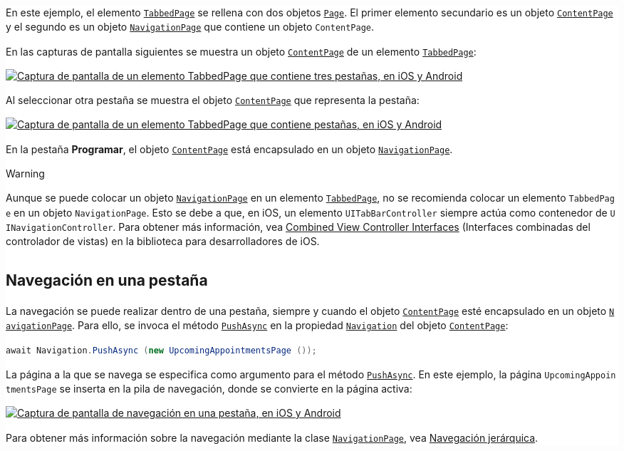 En este ejemplo, el elemento [`TabbedPage`](xref:Xamarin.Forms.TabbedPage) se rellena con dos objetos [`Page`](xref:Xamarin.Forms.ContentPage). El primer elemento secundario es un objeto [`ContentPage`](xref:Xamarin.Forms.ContentPage) y el segundo es un objeto [`NavigationPage`](xref:Xamarin.Forms.NavigationPage) que contiene un objeto `ContentPage`.

En las capturas de pantalla siguientes se muestra un objeto [`ContentPage`](xref:Xamarin.Forms.ContentPage) de un elemento [`TabbedPage`](xref:Xamarin.Forms.TabbedPage):

[![Captura de pantalla de un elemento TabbedPage que contiene tres pestañas, en iOS y Android](tabbed-page-images/tabbedpage-today.png "TabbedPage con tres pestañas")](tabbed-page-images/tabbedpage-today-large.png#lightbox "TabbedPage con tres pestañas")

Al seleccionar otra pestaña se muestra el objeto [`ContentPage`](xref:Xamarin.Forms.ContentPage) que representa la pestaña:

[![Captura de pantalla de un elemento TabbedPage que contiene pestañas, en iOS y Android](tabbed-page-images/tabbedpage-week.png "TabbedPage con pestañas")](tabbed-page-images/tabbedpage-week-large.png#lightbox "TabbedPage con pestañas")

En la pestaña **Programar**, el objeto [`ContentPage`](xref:Xamarin.Forms.ContentPage) está encapsulado en un objeto [`NavigationPage`](xref:Xamarin.Forms.NavigationPage).

> [!WARNING]
> Aunque se puede colocar un objeto [`NavigationPage`](xref:Xamarin.Forms.NavigationPage) en un elemento [`TabbedPage`](xref:Xamarin.Forms.TabbedPage), no se recomienda colocar un elemento `TabbedPage` en un objeto `NavigationPage`. Esto se debe a que, en iOS, un elemento `UITabBarController` siempre actúa como contenedor de `UINavigationController`. Para obtener más información, vea [Combined View Controller Interfaces](https://developer.apple.com/library/ios/documentation/WindowsViews/Conceptual/ViewControllerCatalog/Chapters/CombiningViewControllers.html) (Interfaces combinadas del controlador de vistas) en la biblioteca para desarrolladores de iOS.

## <a name="navigate-within-a-tab"></a>Navegación en una pestaña

La navegación se puede realizar dentro de una pestaña, siempre y cuando el objeto [`ContentPage`](xref:Xamarin.Forms.ContentPage) esté encapsulado en un objeto [`NavigationPage`](xref:Xamarin.Forms.NavigationPage). Para ello, se invoca el método [`PushAsync`](xref:Xamarin.Forms.NavigationPage.PushAsync*) en la propiedad [`Navigation`](xref:Xamarin.Forms.NavigableElement.Navigation) del objeto [`ContentPage`](xref:Xamarin.Forms.ContentPage):

```csharp
await Navigation.PushAsync (new UpcomingAppointmentsPage ());
```

La página a la que se navega se especifica como argumento para el método [`PushAsync`](xref:Xamarin.Forms.NavigationPage.PushAsync*). En este ejemplo, la página `UpcomingAppointmentsPage` se inserta en la pila de navegación, donde se convierte en la página activa:

[![Captura de pantalla de navegación en una pestaña, en iOS y Android](tabbed-page-images/tabbedpage-upcoming.png "Navegación de TabbedPage en una pestaña")](tabbed-page-images/tabbedpage-upcoming-large.png#lightbox "Navegación de TabbedPage en una pestaña")

Para obtener más información sobre la navegación mediante la clase [`NavigationPage`](xref:Xamarin.Forms.NavigationPage), vea [Navegación jerárquica](~/xamarin-forms/app-fundamentals/navigation/hierarchical.md).
